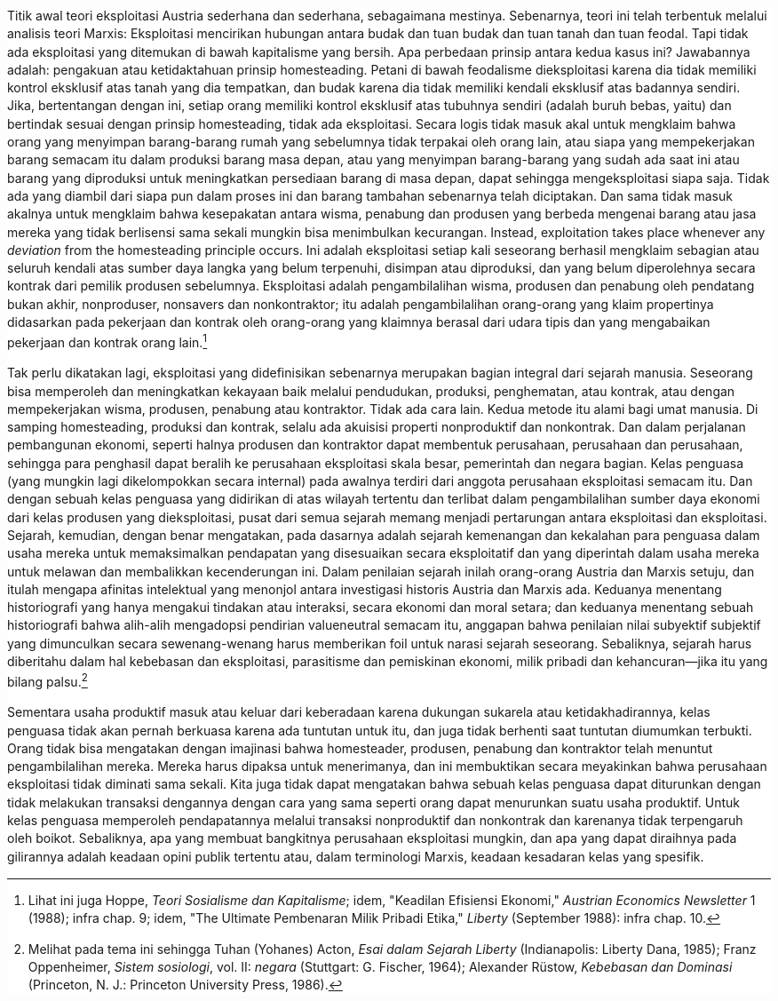 Titik awal teori eksploitasi Austria sederhana dan sederhana, sebagaimana mestinya. Sebenarnya, teori ini telah terbentuk melalui analisis teori Marxis: Eksploitasi mencirikan hubungan antara budak dan tuan budak dan tuan tanah dan tuan feodal. Tapi tidak ada eksploitasi yang ditemukan di bawah kapitalisme yang bersih. Apa perbedaan prinsip antara kedua kasus ini? Jawabannya adalah: pengakuan atau ketidaktahuan prinsip homesteading. Petani di bawah feodalisme dieksploitasi karena dia tidak memiliki kontrol eksklusif atas tanah yang dia tempatkan, dan budak karena dia tidak memiliki kendali eksklusif atas badannya sendiri. Jika, bertentangan dengan ini, setiap orang memiliki kontrol eksklusif atas tubuhnya sendiri (adalah buruh bebas, yaitu) dan bertindak sesuai dengan prinsip homesteading, tidak ada eksploitasi. Secara logis tidak masuk akal untuk mengklaim bahwa orang yang menyimpan barang-barang rumah yang sebelumnya tidak terpakai oleh orang lain, atau siapa yang mempekerjakan barang semacam itu dalam produksi barang masa depan, atau yang menyimpan barang-barang yang sudah ada saat ini atau barang yang diproduksi untuk meningkatkan persediaan barang di masa depan, dapat sehingga mengeksploitasi siapa saja. Tidak ada yang diambil dari siapa pun dalam proses ini dan barang tambahan sebenarnya telah diciptakan. Dan sama tidak masuk akalnya untuk mengklaim bahwa kesepakatan antara wisma, penabung dan produsen yang berbeda mengenai barang atau jasa mereka yang tidak berlisensi sama sekali mungkin bisa menimbulkan kecurangan. Instead, exploitation takes place whenever any *deviation* from the homesteading principle occurs. Ini adalah eksploitasi setiap kali seseorang berhasil mengklaim sebagian atau seluruh kendali atas sumber daya langka yang belum terpenuhi, disimpan atau diproduksi, dan yang belum diperolehnya secara kontrak dari pemilik produsen sebelumnya. Eksploitasi adalah pengambilalihan wisma, produsen dan penabung oleh pendatang bukan akhir, nonproduser, nonsavers dan nonkontraktor; itu adalah pengambilalihan orang-orang yang klaim propertinya didasarkan pada pekerjaan dan kontrak oleh orang-orang yang klaimnya berasal dari udara tipis dan yang mengabaikan pekerjaan dan kontrak orang lain.[^10]

Tak perlu dikatakan lagi, eksploitasi yang didefinisikan sebenarnya merupakan bagian integral dari sejarah manusia. Seseorang bisa memperoleh dan meningkatkan kekayaan baik melalui pendudukan, produksi, penghematan, atau kontrak, atau dengan mempekerjakan wisma, produsen, penabung atau kontraktor. Tidak ada cara lain. Kedua metode itu alami bagi umat manusia. Di samping homesteading, produksi dan kontrak, selalu ada akuisisi properti nonproduktif dan nonkontrak. Dan dalam perjalanan pembangunan ekonomi, seperti halnya produsen dan kontraktor dapat membentuk perusahaan, perusahaan dan perusahaan, sehingga para penghasil dapat beralih ke perusahaan eksploitasi skala besar, pemerintah dan negara bagian. Kelas penguasa (yang mungkin lagi dikelompokkan secara internal) pada awalnya terdiri dari anggota perusahaan eksploitasi semacam itu. Dan dengan sebuah kelas penguasa yang didirikan di atas wilayah tertentu dan terlibat dalam pengambilalihan sumber daya ekonomi dari kelas produsen yang dieksploitasi, pusat dari semua sejarah memang menjadi pertarungan antara eksploitasi dan eksploitasi. Sejarah, kemudian, dengan benar mengatakan, pada dasarnya adalah sejarah kemenangan dan kekalahan para penguasa dalam usaha mereka untuk memaksimalkan pendapatan yang disesuaikan secara eksploitatif dan yang diperintah dalam usaha mereka untuk melawan dan membalikkan kecenderungan ini. Dalam penilaian sejarah inilah orang-orang Austria dan Marxis setuju, dan itulah mengapa afinitas intelektual yang menonjol antara investigasi historis Austria dan Marxis ada. Keduanya menentang historiografi yang hanya mengakui tindakan atau interaksi, secara ekonomi dan moral setara; dan keduanya menentang sebuah historiografi bahwa alih-alih mengadopsi pendirian valueneutral semacam itu, anggapan bahwa penilaian nilai subyektif subjektif yang dimunculkan secara sewenang-wenang harus memberikan foil untuk narasi sejarah seseorang. Sebaliknya, sejarah harus diberitahu dalam hal kebebasan dan eksploitasi, parasitisme dan pemiskinan ekonomi, milik pribadi dan kehancuran—jika itu yang bilang palsu.[^11]

Sementara usaha produktif masuk atau keluar dari keberadaan karena dukungan sukarela atau ketidakhadirannya, kelas penguasa tidak akan pernah berkuasa karena ada tuntutan untuk itu, dan juga tidak berhenti saat tuntutan diumumkan terbukti. Orang tidak bisa mengatakan dengan imajinasi bahwa homesteader, produsen, penabung dan kontraktor telah menuntut pengambilalihan mereka. Mereka harus dipaksa untuk menerimanya, dan ini membuktikan secara meyakinkan bahwa perusahaan eksploitasi tidak diminati sama sekali. Kita juga tidak dapat mengatakan bahwa sebuah kelas penguasa dapat diturunkan dengan tidak melakukan transaksi dengannya dengan cara yang sama seperti orang dapat menurunkan suatu usaha produktif. Untuk kelas penguasa memperoleh pendapatannya melalui transaksi nonproduktif dan nonkontrak dan karenanya tidak terpengaruh oleh boikot. Sebaliknya, apa yang membuat bangkitnya perusahaan eksploitasi mungkin, dan apa yang dapat diraihnya pada gilirannya adalah keadaan opini publik tertentu atau, dalam terminologi Marxis, keadaan kesadaran kelas yang spesifik.


[^1]: Lihatlah Karl Marx dan Frederic Engels berikut, *The Communist Manifesto* (1848); Karl Marx, *Das Kapital*, 3 jilid. (1867; 1885; 1894); sebagai Marxis kontemporer, Ernest Mandel, *Marx's Economic Theory* (London: Merlin, 1962); idem, *Late Capitalisme* (London: New Left Book, 1975); Paul Baran dan Paul Sweezy, *Monopoly Capital* (New York: Press Review Bulanan, 1966); dari perspektif non-Marxis, Leszek Kolakowski, *Main Currents of Marism* (Oxford: Clarendon Press, 1995); G. Wetter, *Sovietideologie heute* (Frankfurt/M .: Fischer, 1962), vol. 1; W. Leonhard, *Sovietideologie heute* (Frankfurt/M .: Fischer, 1962), vol. 2
[^2]: Marx dan Engels, *Manifesto Komunis* (bagian 1).
[^3]: *Manifesto Komunis* (bagian 2, lalu 2 paragraf); Frederic Engels, *hewan kewenangan*, Karl Marx dan Frederic Engels, *yang Dipilih tulisan*, 2 jilid. (East Berlin: Dietz, 1953), vol. I, p. 606; idem, *Die Entwicklung des Sozialismus von der Utopie zur Wissenschaft*, ibid., vol. 2, p. 139.
[^4]: Danau Marx, *, ibu*, vol. Aku; terpendek presentasi-nya *upah, harga, dan Profit* (1865). Sebenarnya, untuk membuktikan tesis Marxis yang lebih spesifik bahwa pemilik usaha tenaga kerja secara eksklusif dieksploitasi (tapi bukan pemilik faktor produksi asli lainnya: tanah), namun argumen lain akan dibutuhkan. Karena jika benar bahwa perbedaan antara harga faktor dan harga merupakan hubungan eksploitatif, ini hanya akan menunjukkan bahwa kapitalis yang menyewa tenaga kerja dari pemilik tenaga kerja, dan layanan pertanahan dari pemilik lahan akan mengeksploitasi tenaga kerja atau tanah, atau tenaga kerja dan lahan secara bersamaan. Ini adalah teori nilai tenaga kerja, tentu saja, yang seharusnya menyediakan tautan yang hilang di sini dengan mencoba membangun tenaga kerja sebagai satu-satunya sumber nilai. Saya akan membiarkan diri saya membantah teori ini. Cukup sedikit yang tersisa sampai sekarang, bahkan di antara mereka yang mengaku sebagai Marxis, yang tidak mengenali kesalahan teori nilai kerja. Sebaliknya, saya akan menerima argumen yang diajukan, misalnya, oleh "Marxis analitis" yang diproklamirkan sendiri "John Roemer (* Teori Umum Eksploitasi dan Kelas* [Cambridge, Mass.: Harvard Idol, *Nilai, Eksploitasi dan Kelas* [London: Harwood Academic Publishers, 1985]) bahwa teori eksploitasi dapat dipisahkan secara analitis dari teori nilai tenaga kerja; dan bahwa "teori eksploitasi komoditas umum" dapat dirumuskan yang dapat dibenarkan terlepas dari apakah teori nilai tenaga kerja benar atau tidak. Saya ingin menunjukkan bahwa teori eksploitasi Marxis tidak masuk akal bahkan jika seseorang membebaskan para pendukungnya agar tidak membuktikan teori nilai kerja dan, bahkan, sekalipun teori nilai kerja benar. Bahkan teori eksploitasi komoditas umum tidak melepaskan diri dari kesimpulan bahwa teori eksploitasi Marxis salah.&#160; 160;
[^5]: Lihat pada berikut Eugen von Böhm-Bawerk, *Eksploitasi Teori Sosialisme-Komunisme* (Holland Selatan, Ill.: Libertarian Press, 1975); idem, *yang lebih Pendek Klasik dari Böhm-Bawerk* (Holland Selatan, Ill.: Libertarian Press, 1962).
[^6]: Ludwig von Mises, *Tindakan Manusia* (Chicago: Regnery, 1966), hlm. 407; lihat juga Murray N. Rothbard, *Pria, Ekonomi, dan Negara* (Los Angeles: Nash, 1970), hlm. 300-01.
[^7]: Melihat pada waktu preferensi teori kepentingan selain karya-karya yang dikutip dalam catatan 5 dan 6; juga Frank Belenggu, *Modal, Bunga dan Sewa* (Kansas Kota: Sheed Andrews dan McMeel, 1977).
[^8]: Lihat pada berikut Hans-Hermann Hoppe, *Teori Sosialisme dan Kapitalisme* (Boston: Kluwer Academic Publisher, 1989); idem, "Mengapa Sosialisme Harus Gagal," *Pasar Bebas* (juli 1988); idem, "Ekonomi dan Sosiologi Perpajakan," *Journal des Economistes et des Etudes Empreintes* (1990); supra chap. 2.
[^9]: Sumbangan Mises terhadap teori eksploitasi dan kelas tidak sistematis. Namun, sepanjang tulisannya dia menyajikan interpretasi sosiologis dan historis yang dianalisis kelas, jika hanya secara implisit. Yang perlu diperhatikan di sini adalah khususnya analisis akut tentang kolaborasi antara elit pemerintah dan perbankan dalam menghancurkan standar emas untuk meningkatkan kekuatan inflasi mereka sebagai sarana pendapatan yang tidak benar, eksploitatif dan redistribusi kekayaan untuk kepentingan mereka sendiri. Lihat contoh-nya *Stabilisasi Moneter dan Siklus Kebijakan* (1928) di idem, *Pada Manipulasi Uang dan Kredit*, ed. Percy Greaves (Dobbs Ferry, n. y.: Pasar Bebas Buku 1978); idem, *Sosialisme* (Indianapolis: Liberty Dana, 1981), chap. 20; idem, *Benturan Kepentingan Kelompok dan Esai Lainnya* (New York: Pusat Libertarian Studi, Sesekali Paper Series No. 7, 1978). Namun Mises tidak memberikan status yang sistematis terhadap teori analisis dan eksploitasi kelas karena pada akhirnya dia salah menilai eksploitasi karena hanya sebuah kesalahan intelektual yang benar, penalaran ekonomi dapat dihilangkan. Dia gagal untuk sepenuhnya mengenali bahwa eksploitasi juga dan mungkin lebih merupakan masalah moral-motivasional yang ada terlepas dari semua penalaran ekonomi. Rothbard menambahkan wawasannya pada struktur Misesian ekonomi Austria dan membuat analisis tentang kekuatan dan kekuatan elit sebagai bagian integral dari teori ekonomi dan penjelasan sosiologis historis; dan dia secara sistematis memperluas kasus Austria melawan eksploitasi untuk memasukkan etika disamping teori ekonomi, yaitu teori keadilan di samping teori efisiensi, sehingga kelas penguasa juga dapat diserang sebagai tidak bermoral. Untuk Rothbard teori kekuasaan, kelas dan eksploitasi, lihat di khusus-nya *Power dan Market* (Kansas Kota: Sheed Andrews dan McMeel, 1977); idem, *Untuk New Liberty* (New York: Macmillan, 1978); idem, *Misteri Perbankan* (New York: Richardson dan Snyder, 1983); idem, *america's Great Depression* (Kansas City: Sheed dan Lingkungan, 1975). Pada abad kesembilan belas pelopor dari Austria analisis kelas, lihat Leonard Liggio, "Charles Dunoyer dan perancis Klasik Liberalisme," *Journal of Libertarian Studi* 1, tidak ada. 3 (1977); Ralph Raico, "Liberal Klasik Eksploitasi Teori," *Jurnal L ibertarian Studi* 1, tidak ada. 3 (1977); Mark Weinburg, "Analisis Sosial dari Tiga Awal Abad ke-19 perancis Liberal: Mengatakan, Comte, dan Dunoyer," *Journal of Libertarian Studi* 2, tidak ada. 1 (1978); Joseph T. Salerno, "Komentar di perancis Liberal Sekolah," *Journal of Libertarian Studi* 2, tidak ada. 1 (1978); David M. Hart, "Gustave de Molinari dan Anti-Statis Liberal Tradisi," 2 bagian, *Journal of Libertarian Studi* 5, nos. 3 and 4 (1981).
[^10]: Lihat ini juga Hoppe, *Teori Sosialisme dan Kapitalisme*; idem, "Keadilan Efisiensi Ekonomi," *Austrian Economics Newsletter* 1 (1988); infra chap. 9; idem, "The Ultimate Pembenaran Milik Pribadi Etika," *Liberty* (September 1988): infra chap. 10.
[^11]: Melihat pada tema ini sehingga Tuhan (Yohanes) Acton, *Esai dalam Sejarah Liberty* (Indianapolis: Liberty Dana, 1985); Franz Oppenheimer, *Sistem sosiologi*, vol. II: *negara* (Stuttgart: G. Fischer, 1964); Alexander Rüstow, *Kebebasan dan Dominasi* (Princeton, N. J.: Princeton University Press, 1986).